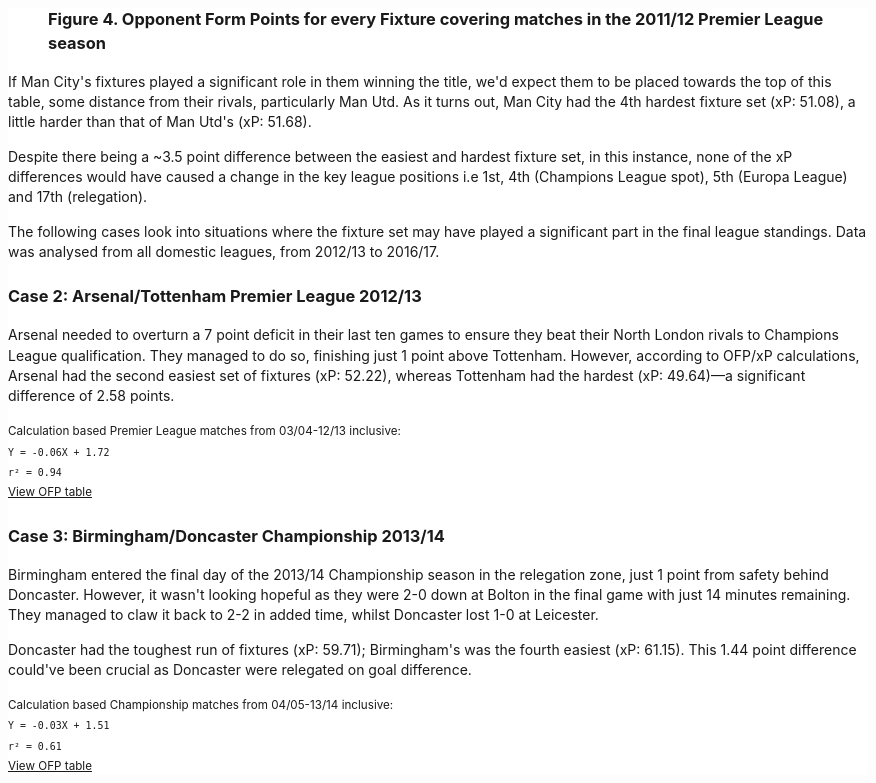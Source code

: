 
<figure class="breakout">
  <h3>
    <span class="figure-number">Figure 4.</span> Opponent Form Points for every Fixture <span class="subheading">covering matches in the 2011/12 Premier League season</span>
  </h3>
  <iframe width="770" height="689" src="/assets/form-follows-fixtures/fig-4.html"></iframe>
</figure>

If Man City's fixtures played a significant role in them winning the title, we'd expect them to be placed towards the top of this table, some distance from their rivals, particularly Man Utd. As it turns out, Man City had the 4th hardest fixture set (xP: 51.08), a little harder than that of Man Utd's (xP: 51.68).

Despite there being a ~3.5 point difference between the easiest and hardest fixture set, in this instance, none of the xP differences would have caused a change in the key league positions i.e 1st, 4th (Champions League spot), 5th (Europa League) and 17th (relegation).

The following cases look into situations where the fixture set may have played a significant part in the final league standings. Data was analysed from all domestic leagues, from 2012/13 to 2016/17.

### Case 2: Arsenal/Tottenham Premier League 2012/13

Arsenal needed to overturn a 7 point deficit in their last ten games to ensure they beat their North London rivals to Champions League qualification. They managed to do so, finishing just 1 point above Tottenham. However, according to OFP/xP calculations, Arsenal had the second easiest set of fixtures (xP: 52.22), whereas Tottenham had the hardest (xP: 49.64)—a significant difference of 2.58 points.

<p>
  <small>Calculation based Premier League matches from 03/04-12/13 inclusive:<br>
    <code>Y = -0.06X + 1.72</code><br>
    <code>r² = 0.94</code><br>
    <a href="/assets/form-follows-fixtures/case-2.html">View OFP table</a>
  </small>
</p>

### Case 3: Birmingham/Doncaster Championship 2013/14

Birmingham entered the final day of the 2013/14 Championship season in the relegation zone, just 1 point from safety behind Doncaster. However, it wasn't looking hopeful as they were 2-0 down at Bolton in the final game with just 14 minutes remaining. They managed to claw it back to 2-2 in added time, whilst Doncaster lost 1-0 at Leicester.

Doncaster had the toughest run of fixtures (xP: 59.71); Birmingham's was the fourth easiest (xP: 61.15). This 1.44 point difference could've been crucial as Doncaster were relegated on goal difference.

<p>
  <small>Calculation based Championship matches from 04/05-13/14 inclusive:<br>
    <code>Y = -0.03X + 1.51</code><br>
    <code>r² = 0.61</code><br>
    <a href="/assets/form-follows-fixtures/case-3.html">View OFP table</a>
  </small>
</p>
